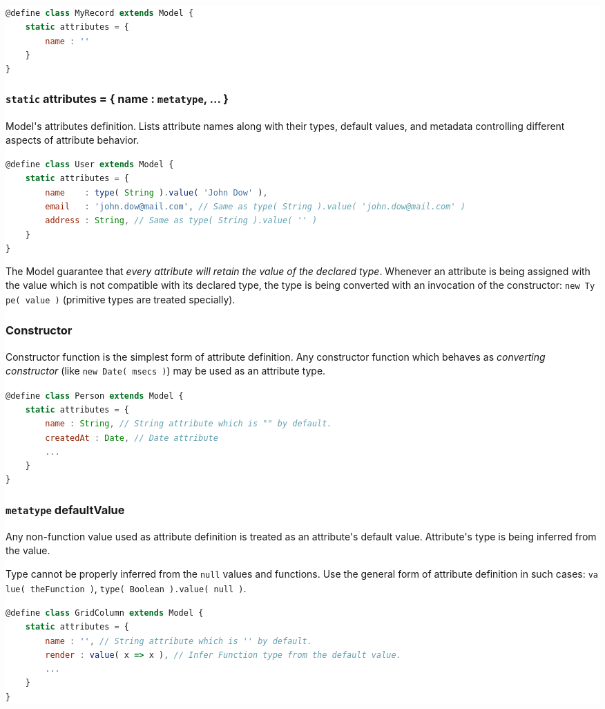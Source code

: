 ```javascript
@define class MyRecord extends Model {
    static attributes = {
        name : ''
    }
}
```

### `static` attributes = { name : `metatype`, ... }

Model's attributes definition. Lists attribute names along with their types, default values, and metadata controlling different aspects of attribute behavior.

```javascript
@define class User extends Model {
    static attributes = {
        name    : type( String ).value( 'John Dow' ),
        email   : 'john.dow@mail.com', // Same as type( String ).value( 'john.dow@mail.com' )
        address : String, // Same as type( String ).value( '' )
    }
}
```

The Model guarantee that _every attribute will retain the value of the declared type_. Whenever an attribute is being assigned with the value which is not compatible with its declared type, the type is being converted with an invocation of the constructor: `new Type( value )` (primitive types are treated specially).


### Constructor

Constructor function is the simplest form of attribute definition. Any constructor function which behaves as _converting constructor_ (like `new Date( msecs )`) may be used as an attribute type.

```javascript
@define class Person extends Model {
    static attributes = {
        name : String, // String attribute which is "" by default.
        createdAt : Date, // Date attribute
        ...
    }
}
```

### `metatype` defaultValue

Any non-function value used as attribute definition is treated as an attribute's default value. Attribute's type is being inferred from the value.

Type cannot be properly inferred from the `null` values and functions.
Use the general form of attribute definition in such cases: `value( theFunction )`, `type( Boolean ).value( null )`.

```javascript
@define class GridColumn extends Model {
    static attributes = {
        name : '', // String attribute which is '' by default.
        render : value( x => x ), // Infer Function type from the default value.
        ...
    }
}
```
